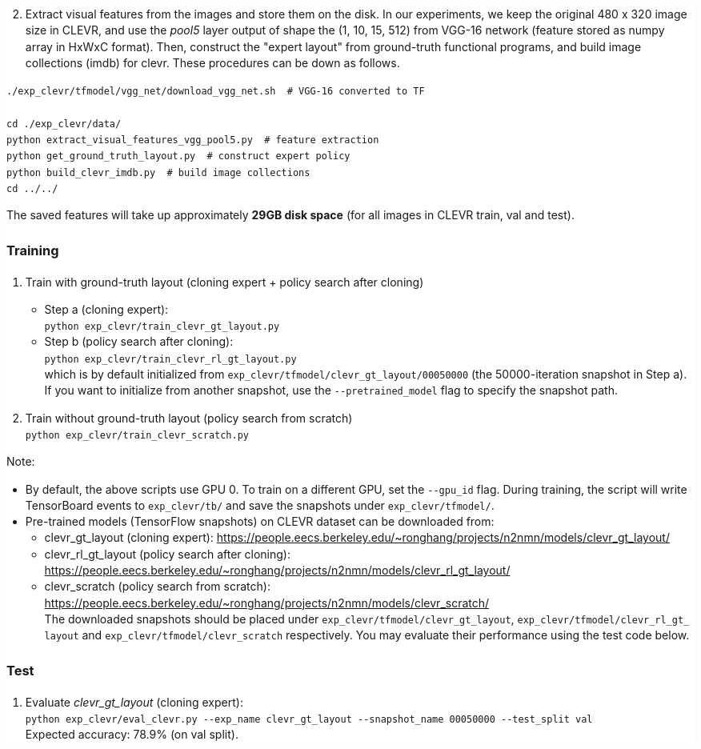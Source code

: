 2. Extract visual features from the images and store them on the disk. In our experiments, we keep the original 480 x 320 image size in CLEVR, and use the *pool5* layer output of shape the (1, 10, 15, 512) from VGG-16 network (feature stored as numpy array in HxWxC format). Then, construct the "expert layout" from ground-truth functional programs, and build image collections (imdb) for clevr. These procedures can be down as follows.
```
./exp_clevr/tfmodel/vgg_net/download_vgg_net.sh  # VGG-16 converted to TF

cd ./exp_clevr/data/
python extract_visual_features_vgg_pool5.py  # feature extraction
python get_ground_truth_layout.py  # construct expert policy
python build_clevr_imdb.py  # build image collections
cd ../../
```
The saved features will take up approximately **29GB disk space** (for all images in CLEVR train, val and test).

### Training

1. Train with ground-truth layout (cloning expert + policy search after cloning)  
    * Step a (cloning expert):  
    `python exp_clevr/train_clevr_gt_layout.py`  
    * Step b (policy search after cloning):  
    `python exp_clevr/train_clevr_rl_gt_layout.py`  
    which is by default initialized from `exp_clevr/tfmodel/clevr_gt_layout/00050000` (the 50000-iteration snapshot in Step a). If you want to initialize from another snapshot, use the `--pretrained_model` flag to specify the snapshot path.

2. Train without ground-truth layout (policy search from scratch)  
`python exp_clevr/train_clevr_scratch.py`  

Note:
* By default, the above scripts use GPU 0. To train on a different GPU, set the `--gpu_id` flag. During training, the script will write TensorBoard events to `exp_clevr/tb/` and save the snapshots under `exp_clevr/tfmodel/`.
* Pre-trained models (TensorFlow snapshots) on CLEVR dataset can be downloaded from:  
    - clevr_gt_layout (cloning expert): https://people.eecs.berkeley.edu/~ronghang/projects/n2nmn/models/clevr_gt_layout/  
    - clevr_rl_gt_layout (policy search after cloning): https://people.eecs.berkeley.edu/~ronghang/projects/n2nmn/models/clevr_rl_gt_layout/  
    - clevr_scratch (policy search from scratch): https://people.eecs.berkeley.edu/~ronghang/projects/n2nmn/models/clevr_scratch/  
The downloaded snapshots should be placed under `exp_clevr/tfmodel/clevr_gt_layout`, `exp_clevr/tfmodel/clevr_rl_gt_layout` and `exp_clevr/tfmodel/clevr_scratch` respectively. You may evaluate their performance using the test code below.

### Test

1. Evaluate *clevr_gt_layout* (cloning expert):  
`python exp_clevr/eval_clevr.py --exp_name clevr_gt_layout --snapshot_name 00050000 --test_split val`  
Expected accuracy: 78.9% (on val split).
